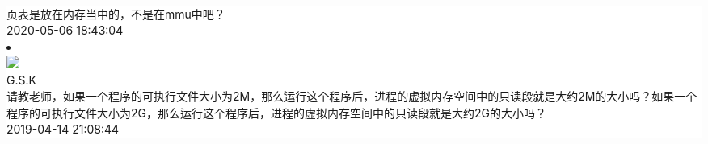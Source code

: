   <div class="_2_QraFYR_0">页表是放在内存当中的，不是在mmu中吧？</div>
  <div class="_10o3OAxT_0">
    
  </div>
  <div class="_3klNVc4Z_0">
    <div class="_3Hkula0k_0">2020-05-06 18:43:04</div>
  </div>
</div>
</div>
</li>
<li>
<div class="_2sjJGcOH_0"><img src="https://static001.geekbang.org/account/avatar/00/12/a9/36/d054c979.jpg"
  class="_3FLYR4bF_0">
<div class="_36ChpWj4_0">
  <div class="_2zFoi7sd_0"><span>G.S.K</span>
  </div>
  <div class="_2_QraFYR_0">请教老师，如果一个程序的可执行文件大小为2M，那么运行这个程序后，进程的虚拟内存空间中的只读段就是大约2M的大小吗？如果一个程序的可执行文件大小为2G，那么运行这个程序后，进程的虚拟内存空间中的只读段就是大约2G的大小吗？</div>
  <div class="_10o3OAxT_0">
    
  </div>
  <div class="_3klNVc4Z_0">
    <div class="_3Hkula0k_0">2019-04-14 21:08:44</div>
  </div>
</div>
</div>
</li>
</ul>